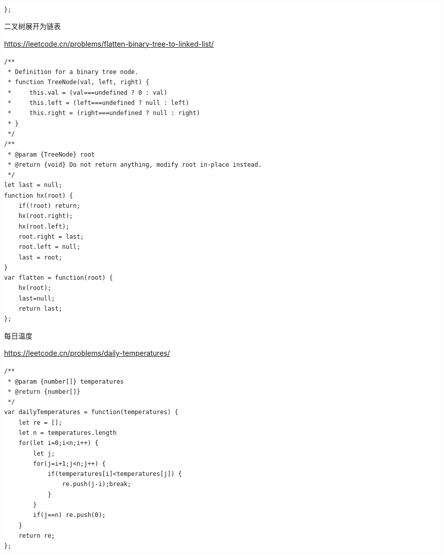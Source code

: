 ```
};
```

二叉树展开为链表

<https://leetcode.cn/problems/flatten-binary-tree-to-linked-list/>

```
/**
 * Definition for a binary tree node.
 * function TreeNode(val, left, right) {
 *     this.val = (val===undefined ? 0 : val)
 *     this.left = (left===undefined ? null : left)
 *     this.right = (right===undefined ? null : right)
 * }
 */
/**
 * @param {TreeNode} root
 * @return {void} Do not return anything, modify root in-place instead.
 */
let last = null;
function hx(root) {
    if(!root) return;
    hx(root.right);
    hx(root.left);
    root.right = last;
    root.left = null;
    last = root;
}
var flatten = function(root) {
    hx(root);
    last=null;
    return last;
};
```

每日温度

<https://leetcode.cn/problems/daily-temperatures/>

```
/**
 * @param {number[]} temperatures
 * @return {number[]}
 */
var dailyTemperatures = function(temperatures) {
    let re = [];
    let n = temperatures.length
    for(let i=0;i<n;i++) {
        let j;
        for(j=i+1;j<n;j++) {
            if(temperatures[i]<temperatures[j]) {
                re.push(j-i);break;
            }
        }
        if(j==n) re.push(0);
    }
    return re;
};
```
